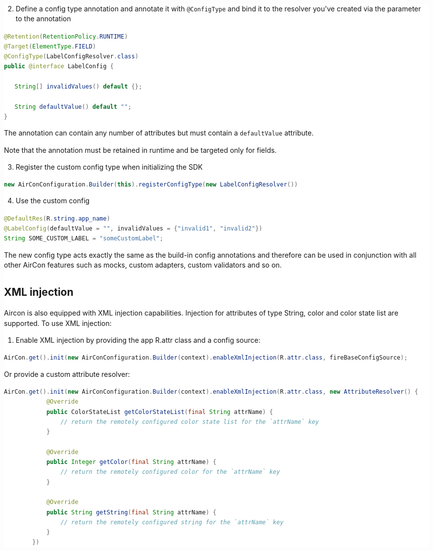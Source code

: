 2. Define a config type annotation and annotate it with `@ConfigType` and bind it to the resolver you've created via 
   the parameter to the annotation
```java
@Retention(RetentionPolicy.RUNTIME)
@Target(ElementType.FIELD)
@ConfigType(LabelConfigResolver.class)
public @interface LabelConfig {
	
   String[] invalidValues() default {};
	
   String defaultValue() default "";
}
```
The annotation can contain any number of attributes but must contain a `defaultValue` attribute.

Note that the annotation must be retained in runtime and be targeted only for fields.

3. Register the custom config type when initializing the SDK
```java
new AirConConfiguration.Builder(this).registerConfigType(new LabelConfigResolver())
```

4. Use the custom config
```java
@DefaultRes(R.string.app_name)
@LabelConfig(defaultValue = "", invalidValues = {"invalid1", "invalid2"})
String SOME_CUSTOM_LABEL = "someCustomLabel";
```

The new config type acts exactly the same as the build-in config annotations and therefore
can be used in conjunction with all other AirCon features such as mocks, custom adapters, custom validators and so on.

XML injection
--------
Aircon is also equipped with XML injection capabilities.
Injection for attributes of type String, color and color state list are supported.
To use XML injection:
1. Enable XML injection by providing the app R.attr class and a config source:
```java
AirCon.get().init(new AirConConfiguration.Builder(context).enableXmlInjection(R.attr.class, fireBaseConfigSource);
```
Or provide a custom attribute resolver:
```java
AirCon.get().init(new AirConConfiguration.Builder(context).enableXmlInjection(R.attr.class, new AttributeResolver() {
			@Override
			public ColorStateList getColorStateList(final String attrName) {
				// return the remotely configured color state list for the `attrName` key
			}

			@Override
			public Integer getColor(final String attrName) {
				// return the remotely configured color for the `attrName` key
			}

			@Override
			public String getString(final String attrName) {
				// return the remotely configured string for the `attrName` key
			}
		})
```
